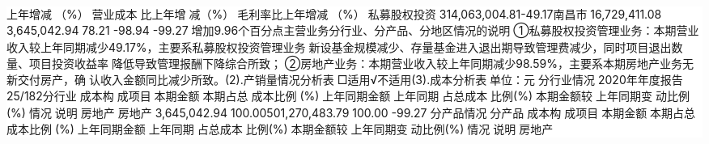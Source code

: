 上年增减
（%）
营业成本
比上年增
减（%）
毛利率比上年增减
（%）
私募股权投资
314,063,004.81-49.17南昌市
16,729,411.08
3,645,042.94
78.21
-98.94
-99.27
增加9.96个百分点主营业务分行业、分产品、分地区情况的说明
①私募股权投资管理业务：本期营业收入较上年同期减少49.17%，主要系私募股权投资管理业务
新设基金规模减少、存量基金进入退出期导致管理费减少，同时项目退出数量、项目投资收益率
降低导致管理报酬下降综合所致；
②房地产业务：本期营业收入较上年同期减少98.59%，主要系本期房地产业务无新交付房产，确
认收入金额同比减少所致。(2).产销量情况分析表
□适用√不适用(3).成本分析表
单位：元
分行业情况
2020年年度报告
25/182分行业
成本构
成项目
本期金额
本期占总
成本比例
(%)
上年同期金额
上年同期
占总成本
比例(%)
本期金额较
上年同期变
动比例(%)
情况
说明
房地产
房地产
3,645,042.94
100.00501,270,483.79
100.00
-99.27
分产品情况
分产品
成本构
成项目
本期金额
本期占总
成本比例
(%)
上年同期金额
上年同期
占总成本
比例(%)
本期金额较
上年同期变
动比例(%)
情况
说明
房地产